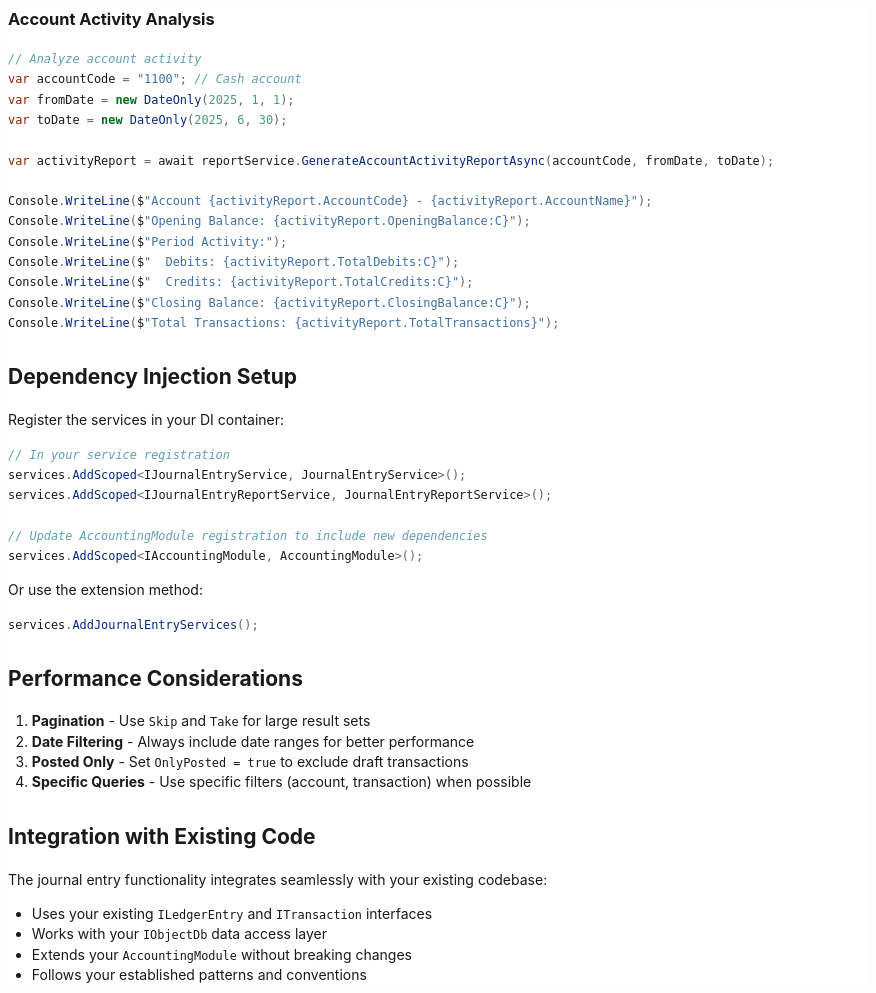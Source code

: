 ### Account Activity Analysis

```csharp
// Analyze account activity
var accountCode = "1100"; // Cash account
var fromDate = new DateOnly(2025, 1, 1);
var toDate = new DateOnly(2025, 6, 30);

var activityReport = await reportService.GenerateAccountActivityReportAsync(accountCode, fromDate, toDate);

Console.WriteLine($"Account {activityReport.AccountCode} - {activityReport.AccountName}");
Console.WriteLine($"Opening Balance: {activityReport.OpeningBalance:C}");
Console.WriteLine($"Period Activity:");
Console.WriteLine($"  Debits: {activityReport.TotalDebits:C}");
Console.WriteLine($"  Credits: {activityReport.TotalCredits:C}");
Console.WriteLine($"Closing Balance: {activityReport.ClosingBalance:C}");
Console.WriteLine($"Total Transactions: {activityReport.TotalTransactions}");
```

## Dependency Injection Setup

Register the services in your DI container:

```csharp
// In your service registration
services.AddScoped<IJournalEntryService, JournalEntryService>();
services.AddScoped<IJournalEntryReportService, JournalEntryReportService>();

// Update AccountingModule registration to include new dependencies
services.AddScoped<IAccountingModule, AccountingModule>();
```

Or use the extension method:

```csharp
services.AddJournalEntryServices();
```

## Performance Considerations

1. **Pagination** - Use `Skip` and `Take` for large result sets
2. **Date Filtering** - Always include date ranges for better performance
3. **Posted Only** - Set `OnlyPosted = true` to exclude draft transactions
4. **Specific Queries** - Use specific filters (account, transaction) when possible

## Integration with Existing Code

The journal entry functionality integrates seamlessly with your existing codebase:

- Uses your existing `ILedgerEntry` and `ITransaction` interfaces
- Works with your `IObjectDb` data access layer
- Extends your `AccountingModule` without breaking changes
- Follows your established patterns and conventions
